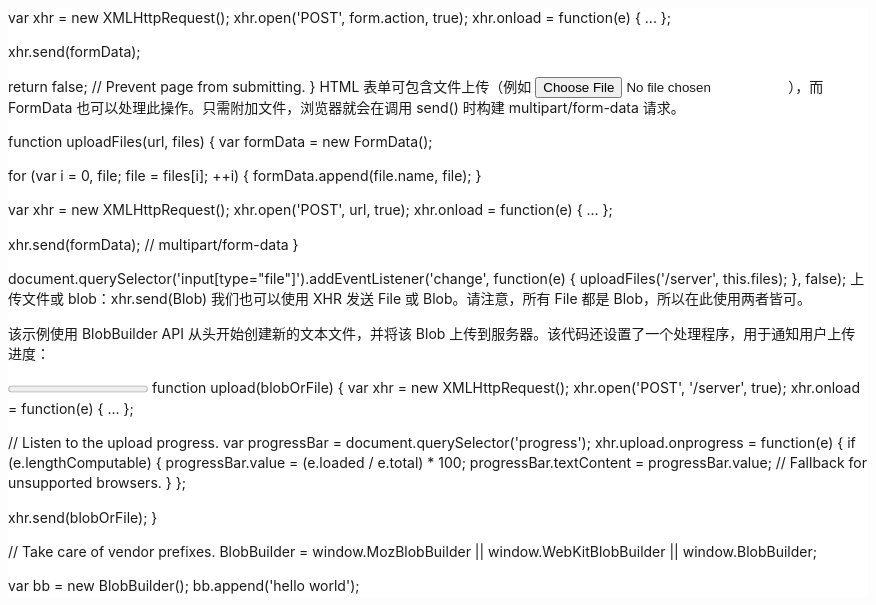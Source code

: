   var xhr = new XMLHttpRequest();
  xhr.open('POST', form.action, true);
  xhr.onload = function(e) { ... };

  xhr.send(formData);

  return false; // Prevent page from submitting.
}
HTML 表单可包含文件上传（例如 <input type="file">），而 FormData 也可以处理此操作。只需附加文件，浏览器就会在调用 send() 时构建 multipart/form-data 请求。

function uploadFiles(url, files) {
  var formData = new FormData();

  for (var i = 0, file; file = files[i]; ++i) {
    formData.append(file.name, file);
  }

  var xhr = new XMLHttpRequest();
  xhr.open('POST', url, true);
  xhr.onload = function(e) { ... };

  xhr.send(formData);  // multipart/form-data
}

document.querySelector('input[type="file"]').addEventListener('change', function(e) {
  uploadFiles('/server', this.files);
}, false);
上传文件或 blob：xhr.send(Blob)
我们也可以使用 XHR 发送 File 或 Blob。请注意，所有 File 都是 Blob，所以在此使用两者皆可。

该示例使用 BlobBuilder API 从头开始创建新的文本文件，并将该 Blob 上传到服务器。该代码还设置了一个处理程序，用于通知用户上传进度：

<progress min="0" max="100" value="0">0% complete</progress>
function upload(blobOrFile) {
  var xhr = new XMLHttpRequest();
  xhr.open('POST', '/server', true);
  xhr.onload = function(e) { ... };

  // Listen to the upload progress.
  var progressBar = document.querySelector('progress');
  xhr.upload.onprogress = function(e) {
    if (e.lengthComputable) {
      progressBar.value = (e.loaded / e.total) * 100;
      progressBar.textContent = progressBar.value; // Fallback for unsupported browsers.
    }
  };

  xhr.send(blobOrFile);
}

// Take care of vendor prefixes.
BlobBuilder = window.MozBlobBuilder || window.WebKitBlobBuilder || window.BlobBuilder;

var bb = new BlobBuilder();
bb.append('hello world');
